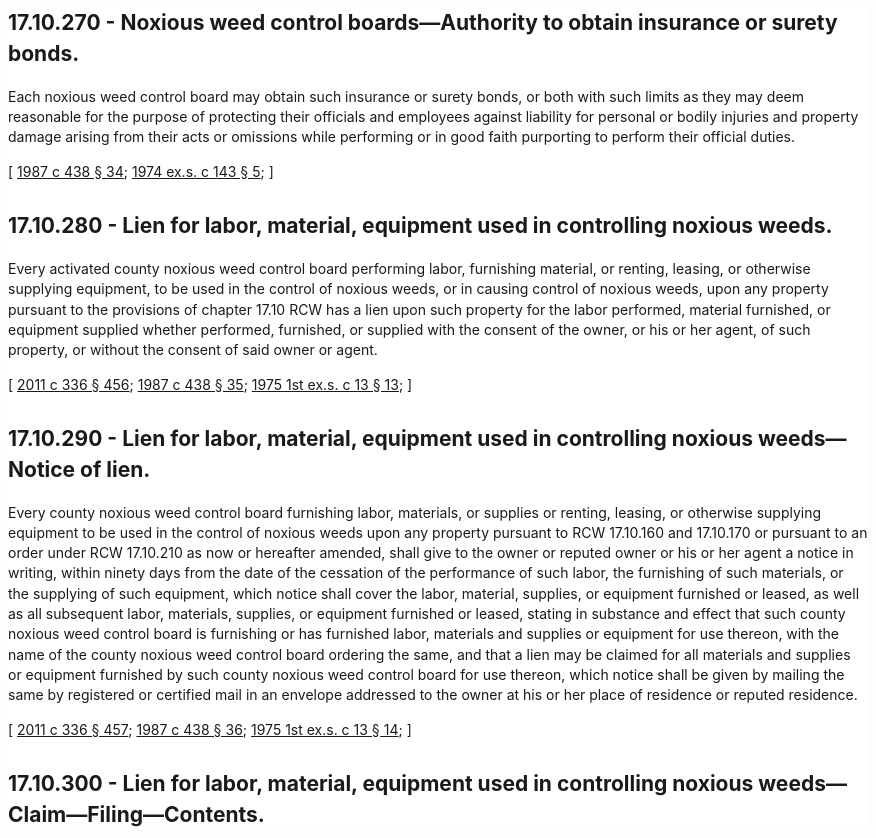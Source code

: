 ## 17.10.270 - Noxious weed control boards—Authority to obtain insurance or surety bonds.
Each noxious weed control board may obtain such insurance or surety bonds, or both with such limits as they may deem reasonable for the purpose of protecting their officials and employees against liability for personal or bodily injuries and property damage arising from their acts or omissions while performing or in good faith purporting to perform their official duties.

\[ [1987 c 438 § 34](http://leg.wa.gov/CodeReviser/documents/sessionlaw/1987c438.pdf?cite=1987%20c%20438%20§%2034); [1974 ex.s. c 143 § 5](http://leg.wa.gov/CodeReviser/documents/sessionlaw/1974ex1c143.pdf?cite=1974%20ex.s.%20c%20143%20§%205); \]

## 17.10.280 - Lien for labor, material, equipment used in controlling noxious weeds.
Every activated county noxious weed control board performing labor, furnishing material, or renting, leasing, or otherwise supplying equipment, to be used in the control of noxious weeds, or in causing control of noxious weeds, upon any property pursuant to the provisions of chapter 17.10 RCW has a lien upon such property for the labor performed, material furnished, or equipment supplied whether performed, furnished, or supplied with the consent of the owner, or his or her agent, of such property, or without the consent of said owner or agent.

\[ [2011 c 336 § 456](http://lawfilesext.leg.wa.gov/biennium/2011-12/Pdf/Bills/Session%20Laws/Senate/5045.SL.pdf?cite=2011%20c%20336%20§%20456); [1987 c 438 § 35](http://leg.wa.gov/CodeReviser/documents/sessionlaw/1987c438.pdf?cite=1987%20c%20438%20§%2035); [1975 1st ex.s. c 13 § 13](http://leg.wa.gov/CodeReviser/documents/sessionlaw/1975ex1c13.pdf?cite=1975%201st%20ex.s.%20c%2013%20§%2013); \]

## 17.10.290 - Lien for labor, material, equipment used in controlling noxious weeds—Notice of lien.
Every county noxious weed control board furnishing labor, materials, or supplies or renting, leasing, or otherwise supplying equipment to be used in the control of noxious weeds upon any property pursuant to RCW 17.10.160 and 17.10.170 or pursuant to an order under RCW 17.10.210 as now or hereafter amended, shall give to the owner or reputed owner or his or her agent a notice in writing, within ninety days from the date of the cessation of the performance of such labor, the furnishing of such materials, or the supplying of such equipment, which notice shall cover the labor, material, supplies, or equipment furnished or leased, as well as all subsequent labor, materials, supplies, or equipment furnished or leased, stating in substance and effect that such county noxious weed control board is furnishing or has furnished labor, materials and supplies or equipment for use thereon, with the name of the county noxious weed control board ordering the same, and that a lien may be claimed for all materials and supplies or equipment furnished by such county noxious weed control board for use thereon, which notice shall be given by mailing the same by registered or certified mail in an envelope addressed to the owner at his or her place of residence or reputed residence.

\[ [2011 c 336 § 457](http://lawfilesext.leg.wa.gov/biennium/2011-12/Pdf/Bills/Session%20Laws/Senate/5045.SL.pdf?cite=2011%20c%20336%20§%20457); [1987 c 438 § 36](http://leg.wa.gov/CodeReviser/documents/sessionlaw/1987c438.pdf?cite=1987%20c%20438%20§%2036); [1975 1st ex.s. c 13 § 14](http://leg.wa.gov/CodeReviser/documents/sessionlaw/1975ex1c13.pdf?cite=1975%201st%20ex.s.%20c%2013%20§%2014); \]

## 17.10.300 - Lien for labor, material, equipment used in controlling noxious weeds—Claim—Filing—Contents.